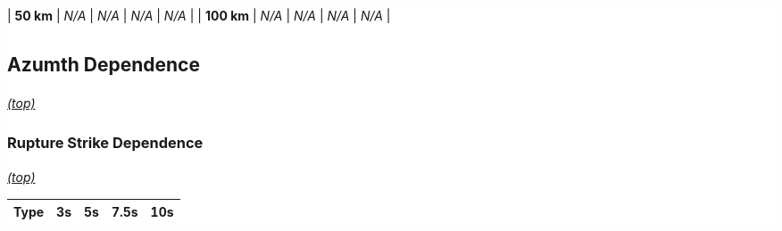 | **50 km** | *N/A* | *N/A* | *N/A* | *N/A* |
| **100 km** | *N/A* | *N/A* | *N/A* | *N/A* |
## Azumth Dependence
*[(top)](#table-of-contents)*

### Rupture Strike Dependence
*[(top)](#table-of-contents)*

| Type | 3s | 5s | 7.5s | 10s |
|-----|-----|-----|-----|-----|